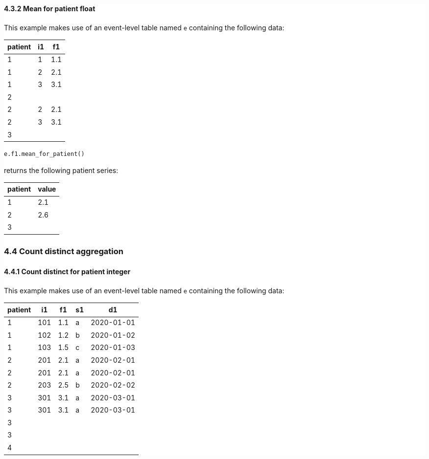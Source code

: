 
#### 4.3.2 Mean for patient float

This example makes use of an event-level table named `e` containing the following data:

| patient|i1|f1 |
| - | - | - |
| 1|1|1.1 |
| 1|2|2.1 |
| 1|3|3.1 |
| 2|| |
| 2|2|2.1 |
| 2|3|3.1 |
| 3|| |

```python
e.f1.mean_for_patient()
```
returns the following patient series:

| patient | value |
| - | - |
| 1|2.1 |
| 2|2.6 |
| 3| |



### 4.4 Count distinct aggregation


#### 4.4.1 Count distinct for patient integer

This example makes use of an event-level table named `e` containing the following data:

| patient|i1|f1|s1|d1 |
| - | - | - | - | - |
| 1|101|1.1|a|2020-01-01 |
| 1|102|1.2|b|2020-01-02 |
| 1|103|1.5|c|2020-01-03 |
| 2|201|2.1|a|2020-02-01 |
| 2|201|2.1|a|2020-02-01 |
| 2|203|2.5|b|2020-02-02 |
| 3|301|3.1|a|2020-03-01 |
| 3|301|3.1|a|2020-03-01 |
| 3|||| |
| 3|||| |
| 4|||| |
